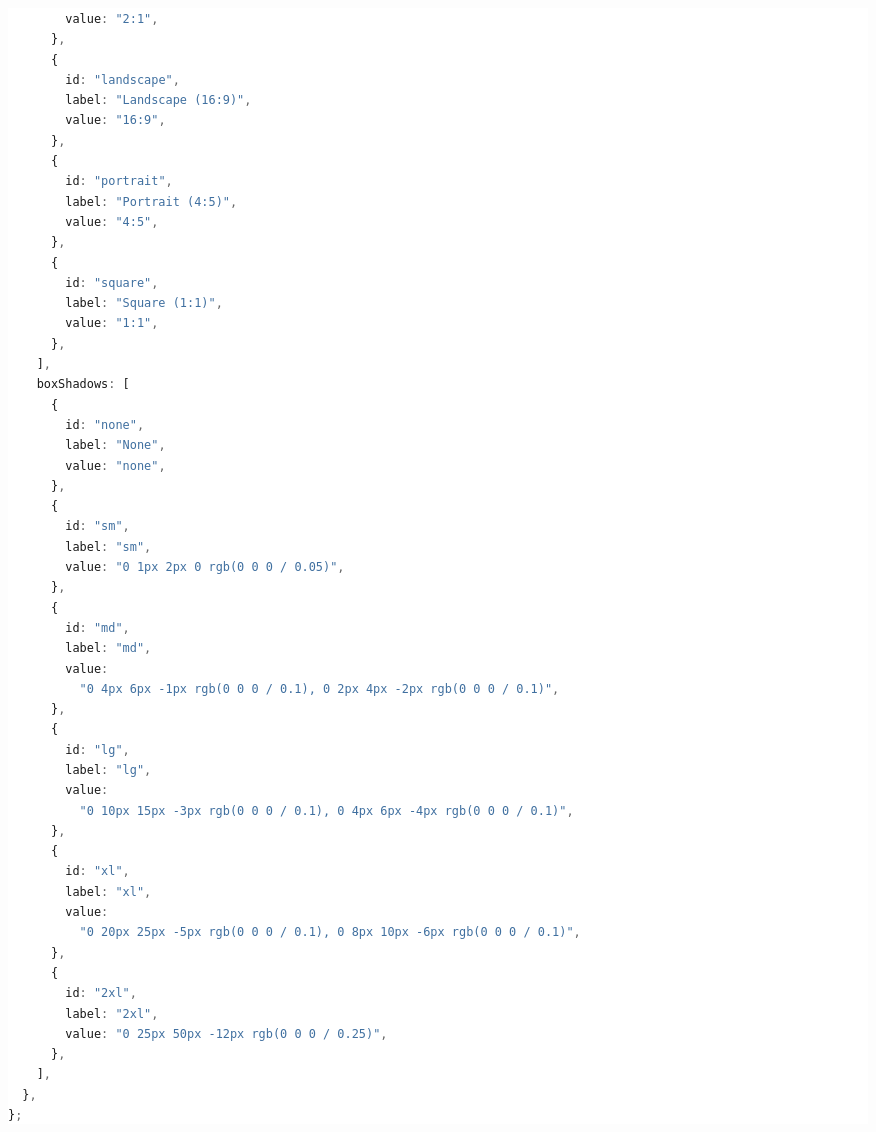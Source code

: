 ```typescript
        value: "2:1",
      },
      {
        id: "landscape",
        label: "Landscape (16:9)",
        value: "16:9",
      },
      {
        id: "portrait",
        label: "Portrait (4:5)",
        value: "4:5",
      },
      {
        id: "square",
        label: "Square (1:1)",
        value: "1:1",
      },
    ],
    boxShadows: [
      {
        id: "none",
        label: "None",
        value: "none",
      },
      {
        id: "sm",
        label: "sm",
        value: "0 1px 2px 0 rgb(0 0 0 / 0.05)",
      },
      {
        id: "md",
        label: "md",
        value:
          "0 4px 6px -1px rgb(0 0 0 / 0.1), 0 2px 4px -2px rgb(0 0 0 / 0.1)",
      },
      {
        id: "lg",
        label: "lg",
        value:
          "0 10px 15px -3px rgb(0 0 0 / 0.1), 0 4px 6px -4px rgb(0 0 0 / 0.1)",
      },
      {
        id: "xl",
        label: "xl",
        value:
          "0 20px 25px -5px rgb(0 0 0 / 0.1), 0 8px 10px -6px rgb(0 0 0 / 0.1)",
      },
      {
        id: "2xl",
        label: "2xl",
        value: "0 25px 50px -12px rgb(0 0 0 / 0.25)",
      },
    ],
  },
};
```
